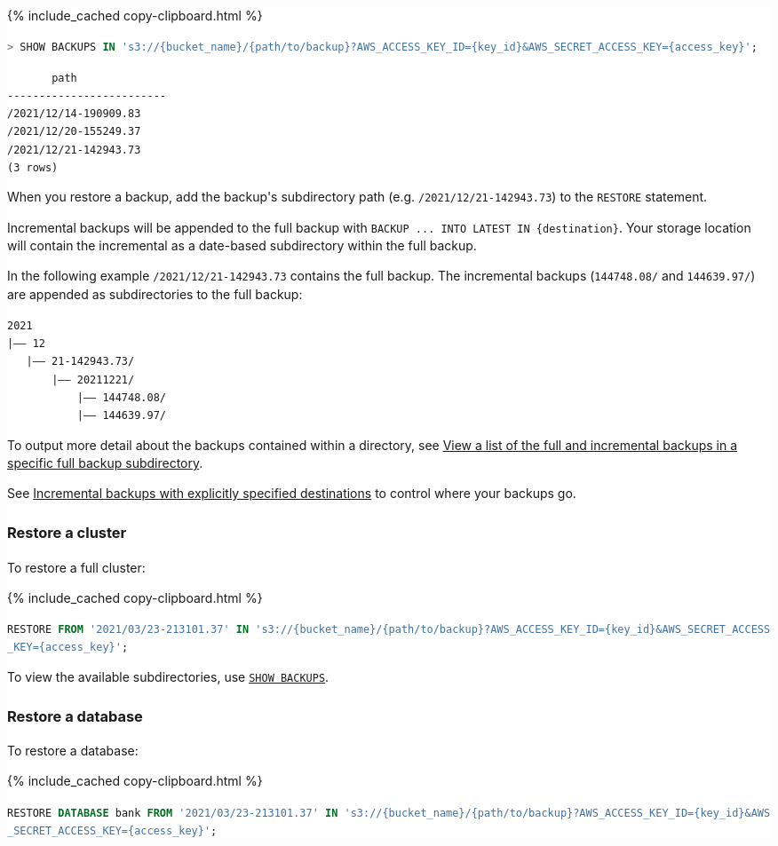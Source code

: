 {% include_cached copy-clipboard.html %}
~~~ sql
> SHOW BACKUPS IN 's3://{bucket_name}/{path/to/backup}?AWS_ACCESS_KEY_ID={key_id}&AWS_SECRET_ACCESS_KEY={access_key}';
~~~

~~~
       path
-------------------------
/2021/12/14-190909.83
/2021/12/20-155249.37
/2021/12/21-142943.73
(3 rows)
~~~

When you restore a backup, add the backup's subdirectory path (e.g. `/2021/12/21-142943.73`) to the `RESTORE` statement.

Incremental backups will be appended to the full backup with `BACKUP ... INTO LATEST IN {destination}`. Your storage location will contain the incremental as a date-based subdirectory within the full backup.

In the following example `/2021/12/21-142943.73` contains the full backup. The incremental backups (`144748.08/` and `144639.97/`) are appended as subdirectories to the full backup:

~~~
2021
|—— 12
   |—— 21-142943.73/
       |—— 20211221/
           |—— 144748.08/
           |—— 144639.97/
~~~

To output more detail about the backups contained within a directory, see [View a list of the full and incremental backups in a specific full backup subdirectory](show-backup.html#view-a-list-of-the-full-and-incremental-backups-in-a-specific-full-backup-subdirectory).

See [Incremental backups with explicitly specified destinations](take-full-and-incremental-backups.html#incremental-backups-with-explicitly-specified-destinations) to control where your backups go.

### Restore a cluster

To restore a full cluster:

{% include_cached copy-clipboard.html %}
~~~ sql
RESTORE FROM '2021/03/23-213101.37' IN 's3://{bucket_name}/{path/to/backup}?AWS_ACCESS_KEY_ID={key_id}&AWS_SECRET_ACCESS_KEY={access_key}';
~~~

To view the available subdirectories, use [`SHOW BACKUPS`](#view-the-backup-subdirectories).

### Restore a database

To restore a database:

{% include_cached copy-clipboard.html %}
~~~ sql
RESTORE DATABASE bank FROM '2021/03/23-213101.37' IN 's3://{bucket_name}/{path/to/backup}?AWS_ACCESS_KEY_ID={key_id}&AWS_SECRET_ACCESS_KEY={access_key}';
~~~
